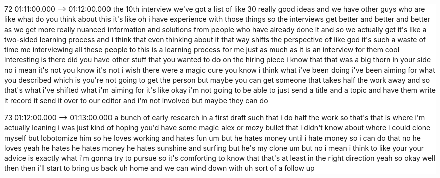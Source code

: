72
01:11:00.000 --> 01:12:00.000
the 10th interview we've got a list of
like 30 really good ideas and we have
other guys who are like what do you
think about this it's like oh i have
experience with those things so the
interviews get better and better and
better as we get more really nuanced
information and solutions from people
who have already done it and so we
actually get it's like a two-sided
learning process and i think that even
thinking about it that way shifts the
perspective of like god it's such a
waste of time me interviewing all these
people to this is a learning process for
me just as much as it is an interview
for them
cool
interesting is there did you have other
stuff that you wanted to do on the
hiring piece i know that that was a big
thorn in your side
no i mean it's not
you know it's not
i wish there were a magic cure you know
i think what i've been doing i've been
aiming for what you described which is
you're not going to get the person but
maybe you can get someone that takes
half the work away and so that's what
i've shifted what i'm aiming for it's
like okay i'm not going to be able to
just send a title and a topic and have
them write it record it send it over to
our editor and i'm not involved but
maybe they can do

73
01:12:00.000 --> 01:13:00.000
a bunch of early research in a first
draft such that i do half the work so
that's that is where i'm actually
leaning i was just kind of hoping you'd
have some magic alex or mozy bullet that
i didn't know about where i could clone
myself but lobotomize him so he loves
working and hates fun
um
but
he hates money until i hate money so i
can do that no he loves yeah he hates he
hates money he hates sunshine and
surfing but he's my clone
um
but no i mean i think to like your your
advice is exactly what i'm gonna try to
pursue so it's comforting to know that
that's at least in the right direction
yeah so okay well then then i'll start
to bring us back uh
home and we can wind down with uh sort
of a follow up